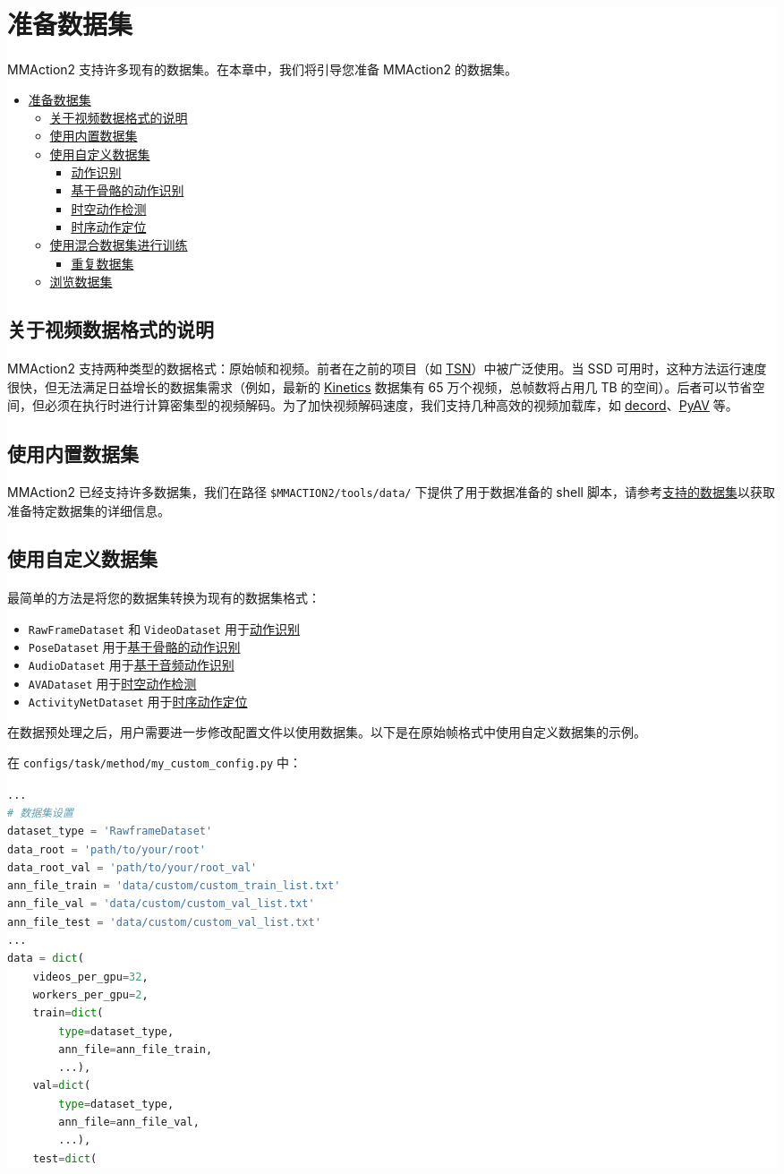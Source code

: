 # 准备数据集

MMAction2 支持许多现有的数据集。在本章中，我们将引导您准备 MMAction2 的数据集。

- [准备数据集](#准备数据集)
  - [关于视频数据格式的说明](#关于视频数据格式的说明)
  - [使用内置数据集](#使用内置数据集)
  - [使用自定义数据集](#使用自定义数据集)
    - [动作识别](#动作识别)
    - [基于骨骼的动作识别](#基于骨骼的动作识别)
    - [时空动作检测](#时空动作检测)
    - [时序动作定位](#时序动作定位)
  - [使用混合数据集进行训练](#使用混合数据集进行训练)
    - [重复数据集](#重复数据集)
  - [浏览数据集](#浏览数据集)

## 关于视频数据格式的说明

MMAction2 支持两种类型的数据格式：原始帧和视频。前者在之前的项目（如 [TSN](https://github.com/yjxiong/temporal-segment-networks)）中被广泛使用。当 SSD 可用时，这种方法运行速度很快，但无法满足日益增长的数据集需求（例如，最新的 [Kinetics](https://www.deepmind.com/open-source/kinetics) 数据集有 65 万个视频，总帧数将占用几 TB 的空间）。后者可以节省空间，但必须在执行时进行计算密集型的视频解码。为了加快视频解码速度，我们支持几种高效的视频加载库，如 [decord](https://github.com/zhreshold/decord)、[PyAV](https://github.com/PyAV-Org/PyAV) 等。

## 使用内置数据集

MMAction2 已经支持许多数据集，我们在路径 `$MMACTION2/tools/data/` 下提供了用于数据准备的 shell 脚本，请参考[支持的数据集](https://mmaction2.readthedocs.io/zh_CN/latest/datasetzoo_statistics.html)以获取准备特定数据集的详细信息。

## 使用自定义数据集

最简单的方法是将您的数据集转换为现有的数据集格式：

- `RawFrameDataset` 和 `VideoDataset` 用于[动作识别](#动作识别)
- `PoseDataset` 用于[基于骨骼的动作识别](#基于骨骼的动作识别)
- `AudioDataset` 用于[基于音频动作识别](#基于音频动作识别)
- `AVADataset` 用于[时空动作检测](#时空动作检测)
- `ActivityNetDataset` 用于[时序动作定位](#时序动作定位)

在数据预处理之后，用户需要进一步修改配置文件以使用数据集。以下是在原始帧格式中使用自定义数据集的示例。

在 `configs/task/method/my_custom_config.py` 中：

```python
...
# 数据集设置
dataset_type = 'RawframeDataset'
data_root = 'path/to/your/root'
data_root_val = 'path/to/your/root_val'
ann_file_train = 'data/custom/custom_train_list.txt'
ann_file_val = 'data/custom/custom_val_list.txt'
ann_file_test = 'data/custom/custom_val_list.txt'
...
data = dict(
    videos_per_gpu=32,
    workers_per_gpu=2,
    train=dict(
        type=dataset_type,
        ann_file=ann_file_train,
        ...),
    val=dict(
        type=dataset_type,
        ann_file=ann_file_val,
        ...),
    test=dict(
```